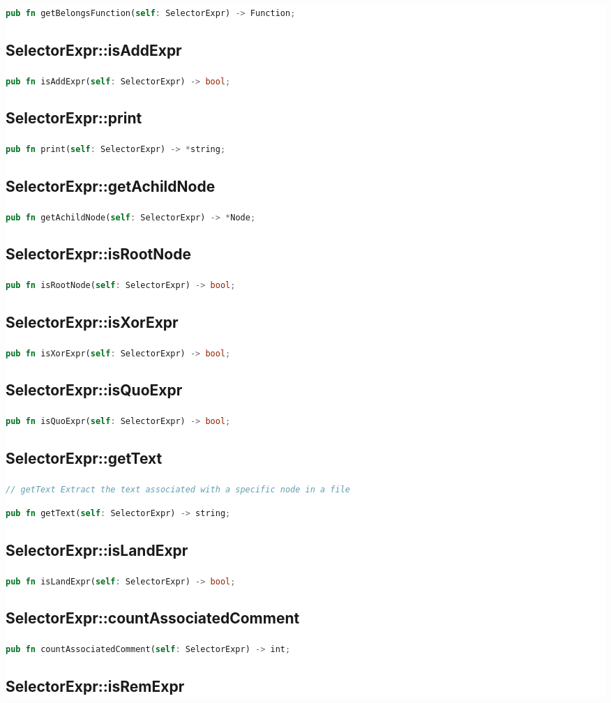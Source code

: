 ```rust
pub fn getBelongsFunction(self: SelectorExpr) -> Function;
```
## SelectorExpr::isAddExpr

```rust
pub fn isAddExpr(self: SelectorExpr) -> bool;
```
## SelectorExpr::print

```rust
pub fn print(self: SelectorExpr) -> *string;
```
## SelectorExpr::getAchildNode

```rust
pub fn getAchildNode(self: SelectorExpr) -> *Node;
```
## SelectorExpr::isRootNode

```rust
pub fn isRootNode(self: SelectorExpr) -> bool;
```
## SelectorExpr::isXorExpr

```rust
pub fn isXorExpr(self: SelectorExpr) -> bool;
```
## SelectorExpr::isQuoExpr

```rust
pub fn isQuoExpr(self: SelectorExpr) -> bool;
```
## SelectorExpr::getText

```rust
// getText Extract the text associated with a specific node in a file
```
```rust
pub fn getText(self: SelectorExpr) -> string;
```
## SelectorExpr::isLandExpr

```rust
pub fn isLandExpr(self: SelectorExpr) -> bool;
```
## SelectorExpr::countAssociatedComment

```rust
pub fn countAssociatedComment(self: SelectorExpr) -> int;
```
## SelectorExpr::isRemExpr
